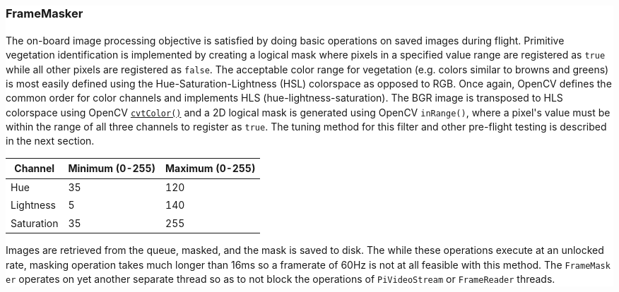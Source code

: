 ### FrameMasker
The on-board image processing objective is satisfied by doing basic operations on saved images during flight.
Primitive vegetation identification is implemented by creating a logical mask where pixels in a specified value range are registered as `true` while all other pixels are registered as `false`.
The acceptable color range for vegetation (e.g. colors similar to browns and greens) is most easily defined using the Hue-Saturation-Lightness (HSL) colorspace as opposed to RGB.
Once again, OpenCV defines the common order for color channels and implements HLS (hue-lightness-saturation).
The BGR image is transposed to HLS colorspace using OpenCV [`cvtColor()`](https://docs.opencv.org/3.1.0/de/d25/imgproc_color_conversions.html) and a 2D logical mask is generated using OpenCV `inRange()`, where a pixel's value must be within the range of all three channels to register as `true`.
The tuning method for this filter and other pre-flight testing is described in the next section.

| Channel | Minimum (0-255) | Maximum (0-255) |
| --- | --- | --- |
| Hue | 35 | 120 |
| Lightness | 5 | 140 |
| Saturation | 35 | 255 |



Images are retrieved from the queue, masked, and the mask is saved to disk.
The while these operations execute at an unlocked rate, masking operation takes much longer than 16ms so a framerate of 60Hz is not at all feasible with this method.
The `FrameMasker` operates on yet another separate thread so as to not block the operations of `PiVideoStream` or `FrameReader` threads.
